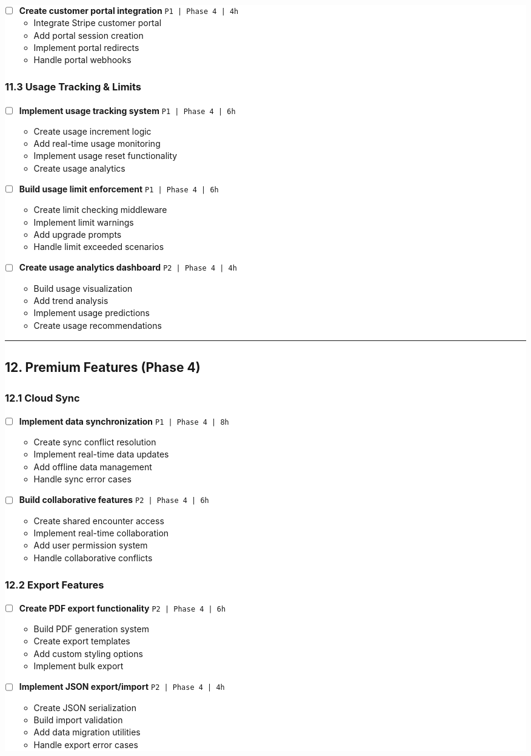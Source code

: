 - [ ] **Create customer portal integration** `P1 | Phase 4 | 4h`
  - Integrate Stripe customer portal
  - Add portal session creation
  - Implement portal redirects
  - Handle portal webhooks

### 11.3 Usage Tracking & Limits

- [ ] **Implement usage tracking system** `P1 | Phase 4 | 6h`
  - Create usage increment logic
  - Add real-time usage monitoring
  - Implement usage reset functionality
  - Create usage analytics

- [ ] **Build usage limit enforcement** `P1 | Phase 4 | 6h`
  - Create limit checking middleware
  - Implement limit warnings
  - Add upgrade prompts
  - Handle limit exceeded scenarios

- [ ] **Create usage analytics dashboard** `P2 | Phase 4 | 4h`
  - Build usage visualization
  - Add trend analysis
  - Implement usage predictions
  - Create usage recommendations

---

## 12. Premium Features (Phase 4)

### 12.1 Cloud Sync

- [ ] **Implement data synchronization** `P1 | Phase 4 | 8h`
  - Create sync conflict resolution
  - Implement real-time data updates
  - Add offline data management
  - Handle sync error cases

- [ ] **Build collaborative features** `P2 | Phase 4 | 6h`
  - Create shared encounter access
  - Implement real-time collaboration
  - Add user permission system
  - Handle collaborative conflicts

### 12.2 Export Features

- [ ] **Create PDF export functionality** `P2 | Phase 4 | 6h`
  - Build PDF generation system
  - Create export templates
  - Add custom styling options
  - Implement bulk export

- [ ] **Implement JSON export/import** `P2 | Phase 4 | 4h`
  - Create JSON serialization
  - Build import validation
  - Add data migration utilities
  - Handle export error cases
